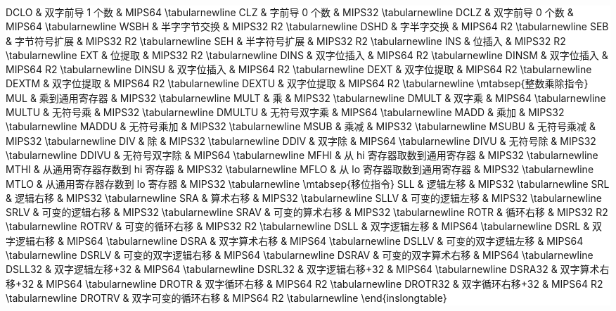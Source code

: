   DCLO    & 双字前导 1 个数              & MIPS64 \tabularnewline
  CLZ     & 字前导 0 个数                & MIPS32 \tabularnewline
  DCLZ    & 双字前导 0 个数              & MIPS64 \tabularnewline
  WSBH    & 半字字节交换                 & MIPS32 R2 \tabularnewline
  DSHD    & 字半字交换                   & MIPS64 R2 \tabularnewline
  SEB     & 字节符号扩展                 & MIPS32 R2 \tabularnewline
  SEH     & 半字符号扩展                 & MIPS32 R2 \tabularnewline
  INS     & 位插入                       & MIPS32 R2 \tabularnewline
  EXT     & 位提取                       & MIPS32 R2 \tabularnewline
  DINS    & 双字位插入                   & MIPS64 R2 \tabularnewline
  DINSM   & 双字位插入                   & MIPS64 R2 \tabularnewline
  DINSU   & 双字位插入                   & MIPS64 R2 \tabularnewline
  DEXT    & 双字位提取                   & MIPS64 R2 \tabularnewline
  DEXTM   & 双字位提取                   & MIPS64 R2 \tabularnewline
  DEXTU   & 双字位提取                   & MIPS64 R2 \tabularnewline
  \mtabsep{整数乘除指令}
  MUL     & 乘到通用寄存器               & MIPS32 \tabularnewline
  MULT    & 乘                           & MIPS32 \tabularnewline
  DMULT   & 双字乘                       & MIPS64 \tabularnewline
  MULTU   & 无符号乘                     & MIPS32 \tabularnewline
  DMULTU  & 无符号双字乘                 & MIPS64 \tabularnewline
  MADD    & 乘加                         & MIPS32 \tabularnewline
  MADDU   & 无符号乘加                   & MIPS32 \tabularnewline
  MSUB    & 乘减                         & MIPS32 \tabularnewline
  MSUBU   & 无符号乘减                   & MIPS32 \tabularnewline
  DIV     & 除                           & MIPS32 \tabularnewline
  DDIV    & 双字除                       & MIPS64 \tabularnewline
  DIVU    & 无符号除                     & MIPS32 \tabularnewline
  DDIVU   & 无符号双字除                 & MIPS64 \tabularnewline
  MFHI    & 从 hi 寄存器取数到通用寄存器 & MIPS32 \tabularnewline
  MTHI    & 从通用寄存器存数到 hi 寄存器 & MIPS32 \tabularnewline
  MFLO    & 从 lo 寄存器取数到通用寄存器 & MIPS32 \tabularnewline
  MTLO    & 从通用寄存器存数到 lo 寄存器 & MIPS32 \tabularnewline
  \mtabsep{移位指令}
  SLL     & 逻辑左移                     & MIPS32 \tabularnewline
  SRL     & 逻辑右移                     & MIPS32 \tabularnewline
  SRA     & 算术右移                     & MIPS32 \tabularnewline
  SLLV    & 可变的逻辑左移               & MIPS32 \tabularnewline
  SRLV    & 可变的逻辑右移               & MIPS32 \tabularnewline
  SRAV    & 可变的算术右移               & MIPS32 \tabularnewline
  ROTR    & 循环右移                     & MIPS32 R2 \tabularnewline
  ROTRV   & 可变的循环右移               & MIPS32 R2 \tabularnewline
  DSLL    & 双字逻辑左移                 & MIPS64 \tabularnewline
  DSRL    & 双字逻辑右移                 & MIPS64 \tabularnewline
  DSRA    & 双字算术右移                 & MIPS64 \tabularnewline
  DSLLV   & 可变的双字逻辑左移           & MIPS64 \tabularnewline
  DSRLV   & 可变的双字逻辑右移           & MIPS64 \tabularnewline
  DSRAV   & 可变的双字算术右移           & MIPS64 \tabularnewline
  DSLL32  & 双字逻辑左移+32              & MIPS64 \tabularnewline
  DSRL32  & 双字逻辑右移+32              & MIPS64 \tabularnewline
  DSRA32  & 双字算术右移+32              & MIPS64 \tabularnewline
  DROTR   & 双字循环右移                 & MIPS64 R2 \tabularnewline
  DROTR32 & 双字循环右移+32              & MIPS64 R2 \tabularnewline
  DROTRV  & 双字可变的循环右移           & MIPS64 R2 \tabularnewline
\end{inslongtable}
